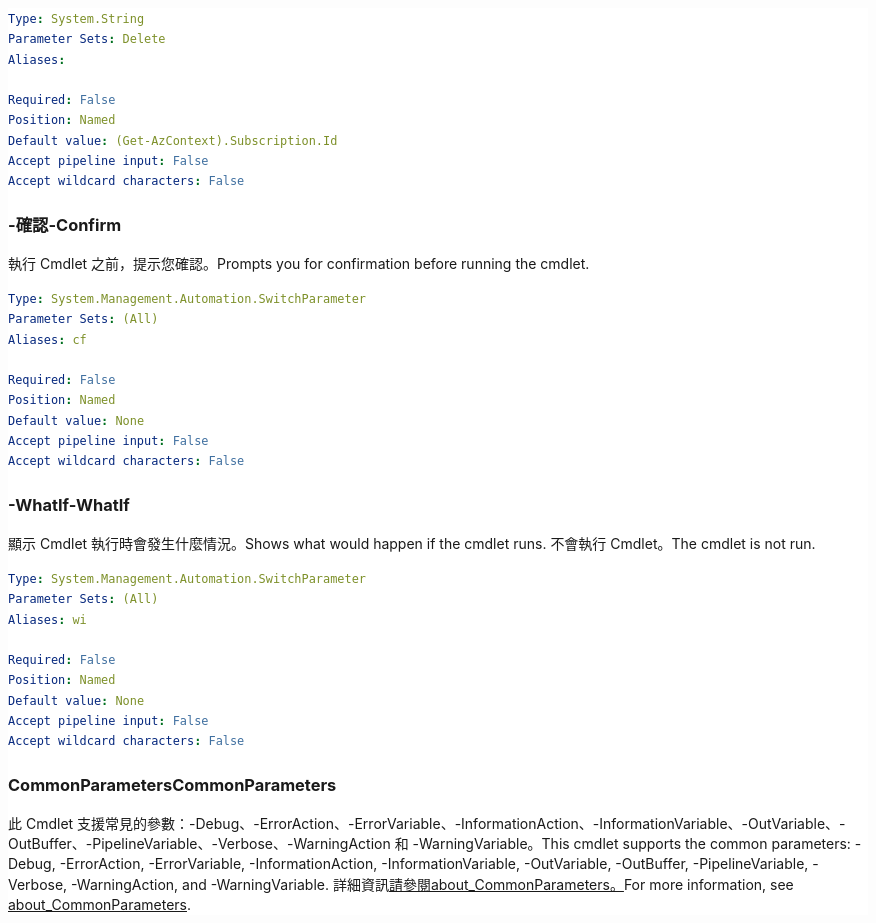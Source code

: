 ```yaml
Type: System.String
Parameter Sets: Delete
Aliases:

Required: False
Position: Named
Default value: (Get-AzContext).Subscription.Id
Accept pipeline input: False
Accept wildcard characters: False
```

### <span data-ttu-id="c3b30-130">-確認</span><span class="sxs-lookup"><span data-stu-id="c3b30-130">-Confirm</span></span>
<span data-ttu-id="c3b30-131">執行 Cmdlet 之前，提示您確認。</span><span class="sxs-lookup"><span data-stu-id="c3b30-131">Prompts you for confirmation before running the cmdlet.</span></span>

```yaml
Type: System.Management.Automation.SwitchParameter
Parameter Sets: (All)
Aliases: cf

Required: False
Position: Named
Default value: None
Accept pipeline input: False
Accept wildcard characters: False
```

### <span data-ttu-id="c3b30-132">-WhatIf</span><span class="sxs-lookup"><span data-stu-id="c3b30-132">-WhatIf</span></span>
<span data-ttu-id="c3b30-133">顯示 Cmdlet 執行時會發生什麼情況。</span><span class="sxs-lookup"><span data-stu-id="c3b30-133">Shows what would happen if the cmdlet runs.</span></span>
<span data-ttu-id="c3b30-134">不會執行 Cmdlet。</span><span class="sxs-lookup"><span data-stu-id="c3b30-134">The cmdlet is not run.</span></span>

```yaml
Type: System.Management.Automation.SwitchParameter
Parameter Sets: (All)
Aliases: wi

Required: False
Position: Named
Default value: None
Accept pipeline input: False
Accept wildcard characters: False
```

### <span data-ttu-id="c3b30-135">CommonParameters</span><span class="sxs-lookup"><span data-stu-id="c3b30-135">CommonParameters</span></span>
<span data-ttu-id="c3b30-136">此 Cmdlet 支援常見的參數：-Debug、-ErrorAction、-ErrorVariable、-InformationAction、-InformationVariable、-OutVariable、-OutBuffer、-PipelineVariable、-Verbose、-WarningAction 和 -WarningVariable。</span><span class="sxs-lookup"><span data-stu-id="c3b30-136">This cmdlet supports the common parameters: -Debug, -ErrorAction, -ErrorVariable, -InformationAction, -InformationVariable, -OutVariable, -OutBuffer, -PipelineVariable, -Verbose, -WarningAction, and -WarningVariable.</span></span> <span data-ttu-id="c3b30-137">詳細資訊[請參閱about_CommonParameters。](http://go.microsoft.com/fwlink/?LinkID=113216)</span><span class="sxs-lookup"><span data-stu-id="c3b30-137">For more information, see [about_CommonParameters](http://go.microsoft.com/fwlink/?LinkID=113216).</span></span>
